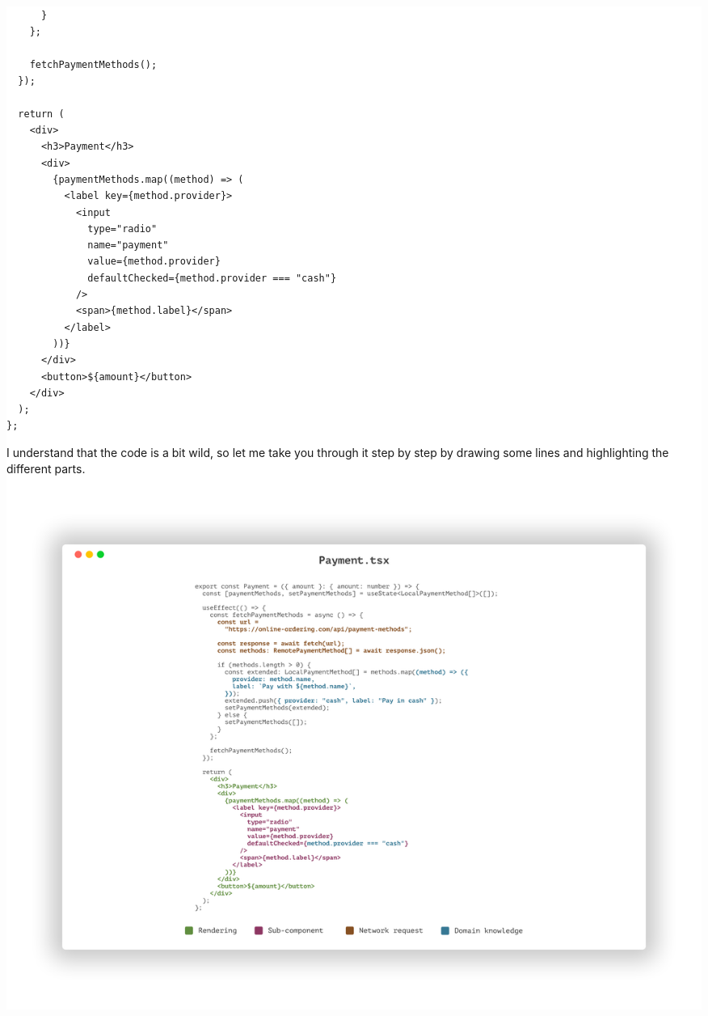 ```tsx
      }
    };

    fetchPaymentMethods();
  });

  return (
    <div>
      <h3>Payment</h3>
      <div>
        {paymentMethods.map((method) => (
          <label key={method.provider}>
            <input
              type="radio"
              name="payment"
              value={method.provider}
              defaultChecked={method.provider === "cash"}
            />
            <span>{method.label}</span>
          </label>
        ))}
      </div>
      <button>${amount}</button>
    </div>
  );
};
```

I understand that the code is a bit wild, so let me take you through it step by step by drawing some lines and highlighting the different parts.

![](images/payment-original-illustration.png)